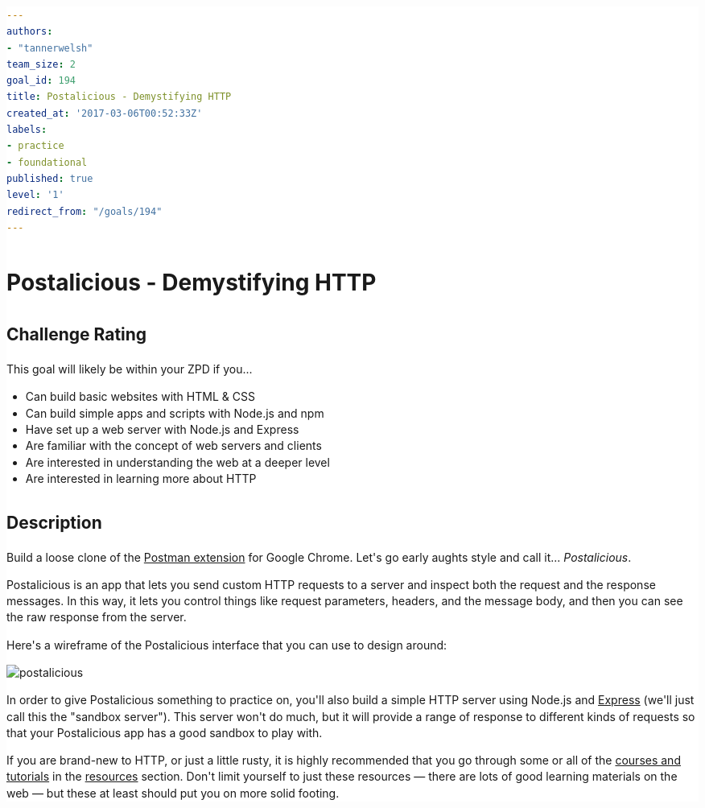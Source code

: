```yaml
---
authors:
- "tannerwelsh"
team_size: 2
goal_id: 194
title: Postalicious - Demystifying HTTP
created_at: '2017-03-06T00:52:33Z'
labels:
- practice
- foundational
published: true
level: '1'
redirect_from: "/goals/194"
---
```


# Postalicious - Demystifying HTTP

## Challenge Rating

This goal will likely be within your ZPD if you...

- Can build basic websites with HTML & CSS
- Can build simple apps and scripts with Node.js and npm
- Have set up a web server with Node.js and Express
- Are familiar with the concept of web servers and clients
- Are interested in understanding the web at a deeper level
- Are interested in learning more about HTTP

## Description

Build a loose clone of the [Postman extension][postman-extension] for Google Chrome. Let's go early aughts style and call it... _Postalicious_.

Postalicious is an app that lets you send custom HTTP requests to a server and inspect both the request and the response messages. In this way, it lets you control things like request parameters, headers, and the message body, and then you can see the raw response from the server.

Here's a wireframe of the Postalicious interface that you can use to design around:

![postalicious](https://cloud.githubusercontent.com/assets/709100/23727389/d4195ca8-0425-11e7-8a02-fe42d4938b9a.png)

In order to give Postalicious something to practice on, you'll also build a simple HTTP server using Node.js and [Express][express] (we'll just call this the "sandbox server"). This server won't do much, but it will provide a range of response to different kinds of requests so that your Postalicious app has a good sandbox to play with.

If you are brand-new to HTTP, or just a little rusty, it is highly recommended that you go through some or all of the [courses and tutorials](#courses-and-tutorials) in the [resources](#resources) section. Don't limit yourself to just these resources — there are lots of good learning materials on the web — but these at least should put you on more solid footing.


[postman-extension]: https://chrome.google.com/webstore/detail/postman/fhbjgbiflinjbdggehcddcbncdddomop?hl=en
[express]: http://expressjs.com/
[node-http]: https://nodejs.org/api/http.html
[treehouse-http]: https://teamtreehouse.com/library/http-basics
[ntu-http-overview]: https://www.ntu.edu.sg/home/ehchua/programming/webprogramming/HTTP_Basics.html
[tutsplus-http]: https://code.tutsplus.com/tutorials/http-the-protocol-every-web-developer-must-know-part-1--net-31177
[tutsplus-http-rest]: https://code.tutsplus.com/tutorials/a-beginners-guide-to-http-and-rest--net-16340
[curl]: https://curl.haxx.se/
[mdn-http]: https://developer.mozilla.org/en-US/docs/Web/HTTP
[egghead-http-basics]: https://egghead.io/courses/understand-the-basics-of-http
[list-mime-types]: https://developer.mozilla.org/en-US/docs/Web/HTTP/Basics_of_HTTP/MIME_types/Complete_list_of_MIME_types